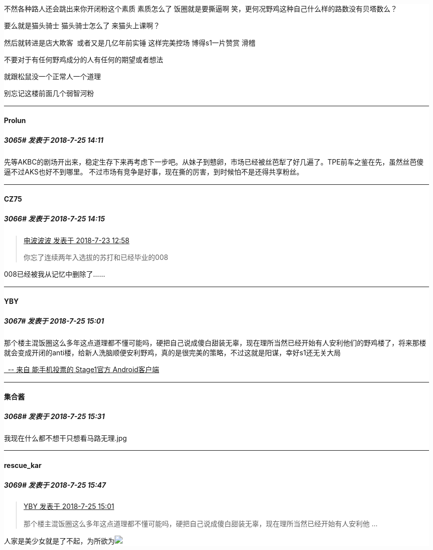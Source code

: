 不然各种路人还会跳出来你开闭粉这个素质 素质怎么了 饭圈就是要撕逼啊 笑，更何况野鸡这种自己什么样的路数没有贝塔数么？

要么就是猫头骑士 猫头骑士怎么了 来猫头上课啊？

然后就转进是店大欺客  或者又是几亿年前实锤 这样完美控场 博得s1一片赞赏 滑稽

不要对于有任何野鸡成分的人有任何的期望或者想法 

就跟松鼠没一个正常人一个道理

别忘记这楼前面几个弱智河粉

*****

####  Prolun  
##### 3065#       发表于 2018-7-25 14:11

先等AKBC的剧场开出来，稳定生存下来再考虑下一步吧。从妹子到戆卵，市场已经被丝芭犁了好几遍了。TPE前车之鉴在先，虽然丝芭傻逼不过AKS也好不到哪里。
不过市场有竞争是好事，现在撕的厉害，到时候怕不是还得共享粉丝。

*****

####  CZ75  
##### 3066#       发表于 2018-7-25 14:15

<blockquote><a href="httphttps://bbs.saraba1st.com/2b/forum.php?mod=redirect&amp;goto=findpost&amp;pid=40419340&amp;ptid=1595639" target="_blank">电波波波 发表于 2018-7-23 12:58</a>

你忘了连续两年入选拔的苏打和已经毕业的008</blockquote>
008已经被我从记忆中删除了……

*****

####  YBY  
##### 3067#       发表于 2018-7-25 15:01

那个楼主混饭圈这么多年这点道理都不懂可能吗，硬把自己说成傻白甜装无辜，现在理所当然已经开始有人安利他们的野鸡楼了，将来那楼就会变成开闭的anti楼，给新人洗脑顺便安利野鸡，真的是很完美的策略，不过这就是阳谋，幸好s1还无关大局

[  -- 来自 能手机投票的 Stage1官方 Android客户端](https://www.coolapk.com/apk/140634)

*****

####  集合酱  
##### 3068#       发表于 2018-7-25 15:31

我现在什么都不想干只想看马路无理.jpg

*****

####  rescue_kar  
##### 3069#       发表于 2018-7-25 15:47

<blockquote><a href="httphttps://bbs.saraba1st.com/2b/forum.php?mod=redirect&amp;goto=findpost&amp;pid=40441176&amp;ptid=1595639" target="_blank">YBY 发表于 2018-7-25 15:01</a>

那个楼主混饭圈这么多年这点道理都不懂可能吗，硬把自己说成傻白甜装无辜，现在理所当然已经开始有人安利他 ...</blockquote>
人家是美少女就是了不起，为所欲为<img src="https://static.saraba1st.com/image/smiley/face2017/049.png" referrerpolicy="no-referrer">

